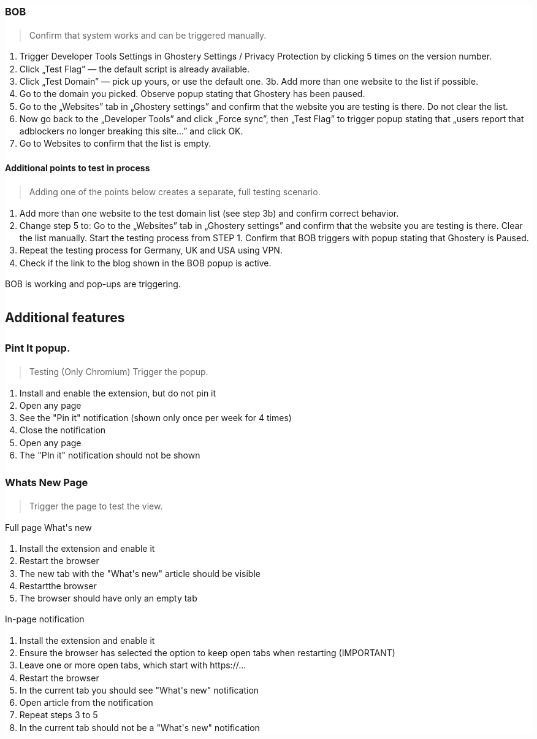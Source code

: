 ### BOB 
> Confirm that system works and can be triggered manually. 

1. Trigger Developer Tools Settings in Ghostery Settings / Privacy Protection by clicking 5 times on the version number.
2. Click „Test Flag” — the default script is already available.
3. Click „Test Domain” — pick up yours, or use the default one.
 3b. Add more than one website to the list if possible.
4. Go to the domain you picked. Observe popup stating that Ghostery has been paused.
5. Go to the „Websites” tab in „Ghostery settings” and confirm that the website you are testing is there. Do not clear the list.
6. Now go back to the „Developer Tools” and click „Force sync”, then „Test Flag” to trigger popup stating that „users report that adblockers no longer breaking this site...” and click OK.
7. Go to Websites to confirm that the list is empty.   

#### Additional points to test in process
> Adding one of the points below creates a separate, full testing scenario.

1. Add more than one website to the test domain list (see step 3b) and confirm correct behavior.
2. Change step 5 to: Go to the „Websites” tab in „Ghostery settings” and confirm that the website you are testing is there. Clear the list manually. Start the testing process from STEP 1. Confirm that BOB triggers with popup stating that Ghostery is Paused.
3. Repeat the testing process for Germany, UK and USA using VPN.
4. Check if the link to the blog shown in the BOB popup is active.

BOB is working and pop-ups are triggering. 

## Additional features

### Pint It popup.
> Testing (Only Chromium) Trigger the popup.

1. Install and enable the extension, but do not pin it
2. Open any page
3. See the "Pin it" notification (shown only once per week for 4 times)
4. Close the notification
5. Open any page
6. The "PIn it" notification should not be shown

### Whats New Page
> Trigger the page to test the view. 

Full page What's new

1. Install the extension and enable it
2. Restart the browser
3. The new tab with the "What's new" article should be visible
4. Restartthe browser
5. The browser should have only an empty tab

In-page notification

1. Install the extension and enable it
2. Ensure the browser has selected the option to keep open tabs when restarting (IMPORTANT)
3. Leave one or more open tabs, which start with https://...
4. Restart the browser
5. In the current tab you should see "What's new" notification
6. Open article from the notification
7. Repeat steps 3 to 5
8. In the current tab should not be a "What's new" notification

